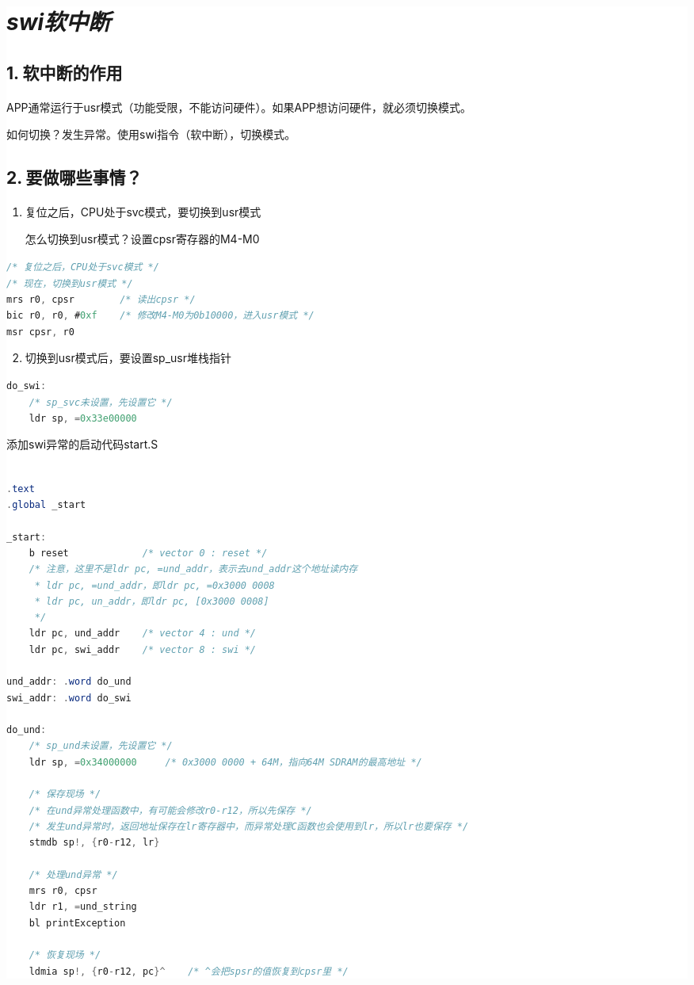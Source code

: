 # *swi软中断*

## 1. 软中断的作用

APP通常运行于usr模式（功能受限，不能访问硬件）。如果APP想访问硬件，就必须切换模式。

如何切换？发生异常。使用swi指令（软中断），切换模式。

## 2. 要做哪些事情？

1. 复位之后，CPU处于svc模式，要切换到usr模式

    怎么切换到usr模式？设置cpsr寄存器的M4-M0

```as
/* 复位之后，CPU处于svc模式 */
/* 现在，切换到usr模式 */
mrs r0, cpsr		/* 读出cpsr */
bic r0, r0, #0xf	/* 修改M4-M0为0b10000，进入usr模式 */
msr cpsr, r0
```

2. 切换到usr模式后，要设置sp_usr堆栈指针

```as
do_swi:
	/* sp_svc未设置，先设置它 */
	ldr sp, =0x33e00000
```

添加swi异常的启动代码start.S

```as

.text
.global _start

_start:
	b reset				/* vector 0 : reset */
	/* 注意，这里不是ldr pc, =und_addr，表示去und_addr这个地址读内存
	 * ldr pc, =und_addr，即ldr pc, =0x3000 0008
	 * ldr pc, un_addr，即ldr pc, [0x3000 0008]
	 */
	ldr pc, und_addr	/* vector 4 : und */
	ldr pc, swi_addr	/* vector 8 : swi */

und_addr: .word do_und
swi_addr: .word do_swi

do_und:
	/* sp_und未设置，先设置它 */
	ldr sp, =0x34000000		/* 0x3000 0000 + 64M，指向64M SDRAM的最高地址 */

	/* 保存现场 */
	/* 在und异常处理函数中，有可能会修改r0-r12，所以先保存 */
	/* 发生und异常时，返回地址保存在lr寄存器中，而异常处理C函数也会使用到lr，所以lr也要保存 */
	stmdb sp!, {r0-r12, lr}

	/* 处理und异常 */
	mrs r0, cpsr
	ldr r1, =und_string
	bl printException

	/* 恢复现场 */
	ldmia sp!, {r0-r12, pc}^	/* ^会把spsr的值恢复到cpsr里 */

```